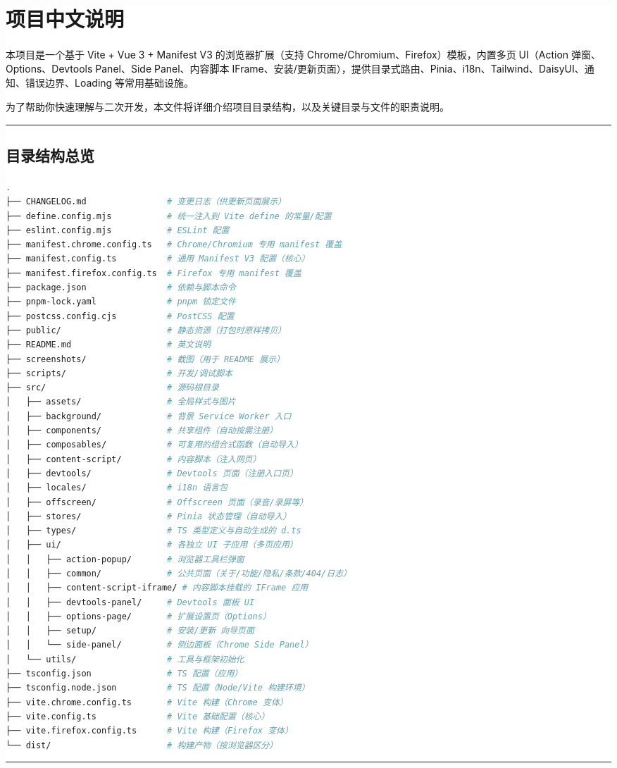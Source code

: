 # 项目中文说明

本项目是一个基于 Vite + Vue 3 + Manifest V3 的浏览器扩展（支持 Chrome/Chromium、Firefox）模板，内置多页 UI（Action 弹窗、Options、Devtools Panel、Side Panel、内容脚本 IFrame、安装/更新页面），提供目录式路由、Pinia、i18n、Tailwind、DaisyUI、通知、错误边界、Loading 等常用基础设施。

为了帮助你快速理解与二次开发，本文件将详细介绍项目目录结构，以及关键目录与文件的职责说明。

---

## 目录结构总览

```bash
.
├── CHANGELOG.md                # 变更日志（供更新页面展示）
├── define.config.mjs           # 统一注入到 Vite define 的常量/配置
├── eslint.config.mjs           # ESLint 配置
├── manifest.chrome.config.ts   # Chrome/Chromium 专用 manifest 覆盖
├── manifest.config.ts          # 通用 Manifest V3 配置（核心）
├── manifest.firefox.config.ts  # Firefox 专用 manifest 覆盖
├── package.json                # 依赖与脚本命令
├── pnpm-lock.yaml              # pnpm 锁定文件
├── postcss.config.cjs          # PostCSS 配置
├── public/                     # 静态资源（打包时原样拷贝）
├── README.md                   # 英文说明
├── screenshots/                # 截图（用于 README 展示）
├── scripts/                    # 开发/调试脚本
├── src/                        # 源码根目录
│   ├── assets/                 # 全局样式与图片
│   ├── background/             # 背景 Service Worker 入口
│   ├── components/             # 共享组件（自动按需注册）
│   ├── composables/            # 可复用的组合式函数（自动导入）
│   ├── content-script/         # 内容脚本（注入网页）
│   ├── devtools/               # Devtools 页面（注册入口页）
│   ├── locales/                # i18n 语言包
│   ├── offscreen/              # Offscreen 页面（录音/录屏等）
│   ├── stores/                 # Pinia 状态管理（自动导入）
│   ├── types/                  # TS 类型定义与自动生成的 d.ts
│   ├── ui/                     # 各独立 UI 子应用（多页应用）
│   │   ├── action-popup/       # 浏览器工具栏弹窗
│   │   ├── common/             # 公共页面（关于/功能/隐私/条款/404/日志）
│   │   ├── content-script-iframe/ # 内容脚本挂载的 IFrame 应用
│   │   ├── devtools-panel/     # Devtools 面板 UI
│   │   ├── options-page/       # 扩展设置页（Options）
│   │   ├── setup/              # 安装/更新 向导页面
│   │   └── side-panel/         # 侧边面板（Chrome Side Panel）
│   └── utils/                  # 工具与框架初始化
├── tsconfig.json               # TS 配置（应用）
├── tsconfig.node.json          # TS 配置（Node/Vite 构建环境）
├── vite.chrome.config.ts       # Vite 构建（Chrome 变体）
├── vite.config.ts              # Vite 基础配置（核心）
├── vite.firefox.config.ts      # Vite 构建（Firefox 变体）
└── dist/                       # 构建产物（按浏览器区分）
```

---